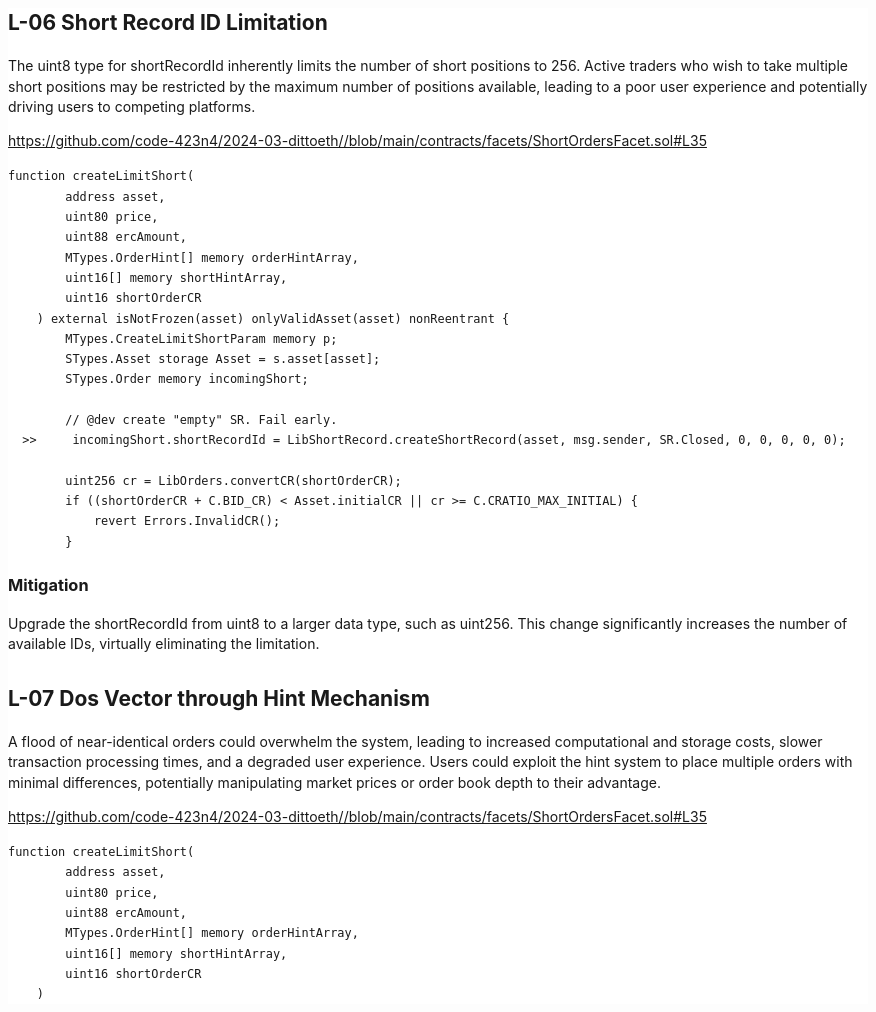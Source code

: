 
## L-06 Short Record ID Limitation

The uint8 type for shortRecordId inherently limits the number of short positions to 256. Active traders who wish to take multiple short positions may be restricted by the maximum number of positions available, leading to a poor user experience and potentially driving users to competing platforms.

https://github.com/code-423n4/2024-03-dittoeth//blob/main/contracts/facets/ShortOrdersFacet.sol#L35

```solidity
function createLimitShort(
        address asset,
        uint80 price,
        uint88 ercAmount,
        MTypes.OrderHint[] memory orderHintArray,
        uint16[] memory shortHintArray,
        uint16 shortOrderCR
    ) external isNotFrozen(asset) onlyValidAsset(asset) nonReentrant {
        MTypes.CreateLimitShortParam memory p;
        STypes.Asset storage Asset = s.asset[asset];
        STypes.Order memory incomingShort;

        // @dev create "empty" SR. Fail early.
  >>     incomingShort.shortRecordId = LibShortRecord.createShortRecord(asset, msg.sender, SR.Closed, 0, 0, 0, 0, 0);

        uint256 cr = LibOrders.convertCR(shortOrderCR);
        if ((shortOrderCR + C.BID_CR) < Asset.initialCR || cr >= C.CRATIO_MAX_INITIAL) {
            revert Errors.InvalidCR();
        }
```

### Mitigation

Upgrade the shortRecordId from uint8 to a larger data type, such as uint256. This change significantly increases the number of available IDs, virtually eliminating the limitation.

## L-07 Dos Vector through Hint Mechanism

A flood of near-identical orders could overwhelm the system, leading to increased computational and storage costs, slower transaction processing times, and a degraded user experience. Users could exploit the hint system to place multiple orders with minimal differences, potentially manipulating market prices or order book depth to their advantage.

https://github.com/code-423n4/2024-03-dittoeth//blob/main/contracts/facets/ShortOrdersFacet.sol#L35

```solidity
function createLimitShort(
        address asset,
        uint80 price,
        uint88 ercAmount,
        MTypes.OrderHint[] memory orderHintArray,
        uint16[] memory shortHintArray,
        uint16 shortOrderCR
    )
```
